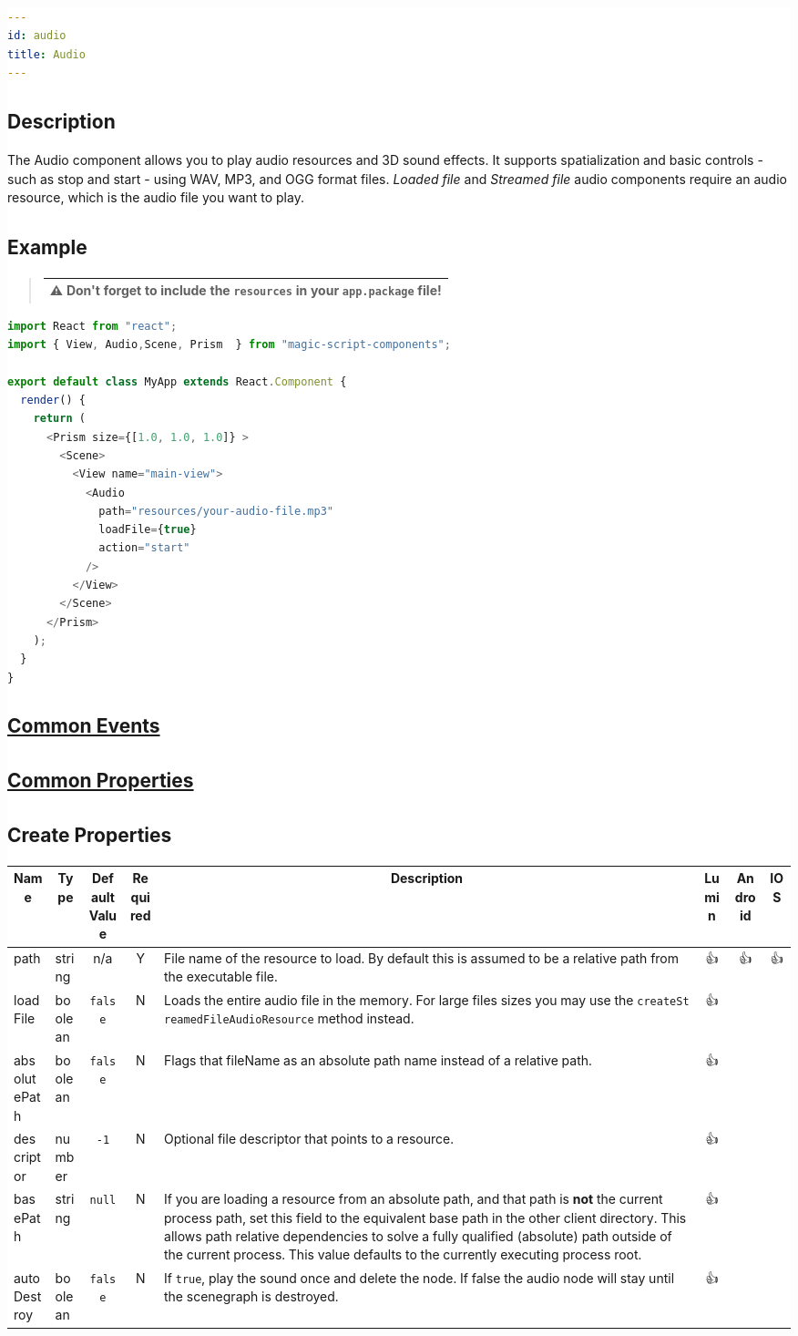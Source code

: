 ```yaml
---
id: audio
title: Audio
---
```


## Description

The Audio component allows you to play audio resources and 3D sound effects. It supports spatialization and basic controls - such as stop and start - using WAV, MP3, and OGG format files. _Loaded file_ and _Streamed file_ audio components require an audio resource, which is the audio file you want to play.

## Example

> | ⚠️ Don't forget to include the `resources` in your `app.package` file! |
> | ----------------------------------------------------------------------|
>

```javascript
import React from "react";
import { View, Audio,Scene, Prism  } from "magic-script-components";

export default class MyApp extends React.Component {
  render() {
    return (
      <Prism size={[1.0, 1.0, 1.0]} >
        <Scene>
          <View name="main-view">
            <Audio
              path="resources/your-audio-file.mp3"
              loadFile={true}
              action="start"
            />
          </View>
        </Scene>
      </Prism>
    );
  }
}
```

## [Common Events](../events/CommonEvents.md)

## [Common Properties](../types/Properties.md)

## Create Properties

| Name          | Type    | Default Value | Required | Description                                                                                                                                                                                                                                                                                                                                                      | Lumin | Android |  IOS  |
| ------------- | ------- | :-----------: | :------: | ---------------------------------------------------------------------------------------------------------------------------------------------------------------------------------------------------------------------------------------------------------------------------------------------------------------------------------------------------------------- | :---: | :-----: | :---: |
| path          | string  |      n/a      |    Y     | File name of the resource to load. By default this is assumed to be a relative path from the executable file.                                                                                                                                                                                                                                                    |   👍   |    👍    |   👍   |
| loadFile      | boolean |    `false`    |    N     | Loads the entire audio file in the memory. For large files sizes you may use the `createStreamedFileAudioResource` method instead.                                                                                                                                                                                                                               |   👍   |         |       |
| absolutePath  | boolean |    `false`    |    N     | Flags that fileName as an absolute path name instead of a relative path.                                                                                                                                                                                                                                                                                         |   👍   |         |       |
| descriptor    | number  |     `-1`      |    N     | Optional file descriptor that points to a resource.                                                                                                                                                                                                                                                                                                              |   👍   |         |       |
| basePath      | string  |    `null`     |    N     | If you are loading a resource from an absolute path, and that path is **not** the current process path, set this field to the equivalent base path in the other client directory. This allows path relative dependencies to solve a fully qualified (absolute) path outside of the current process. This value defaults to the currently executing process root. |   👍   |         |       |
| autoDestroy   | boolean |    `false`    |    N     | If `true`, play the sound once and delete the node. If false the audio node will stay until the scenegraph is destroyed.                                                                                                                                                                                                                                         |   👍   |         |       |